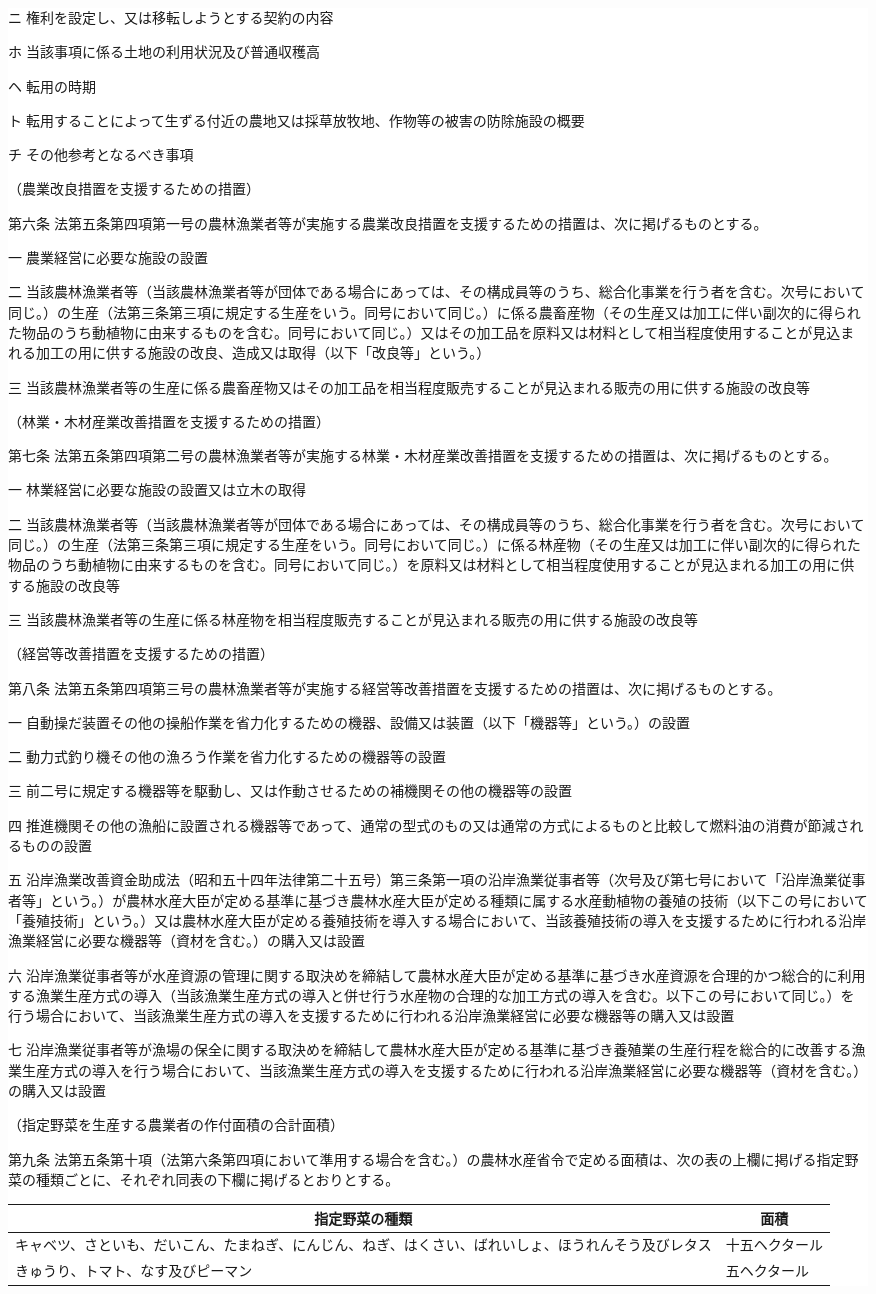 ニ 権利を設定し、又は移転しようとする契約の内容

ホ 当該事項に係る土地の利用状況及び普通収穫高

ヘ 転用の時期

ト 転用することによって生ずる付近の農地又は採草放牧地、作物等の被害の防除施設の概要

チ その他参考となるべき事項

（農業改良措置を支援するための措置）

第六条 法第五条第四項第一号の農林漁業者等が実施する農業改良措置を支援するための措置は、次に掲げるものとする。

一 農業経営に必要な施設の設置

二 当該農林漁業者等（当該農林漁業者等が団体である場合にあっては、その構成員等のうち、総合化事業を行う者を含む。次号において同じ。）の生産（法第三条第三項に規定する生産をいう。同号において同じ。）に係る農畜産物（その生産又は加工に伴い副次的に得られた物品のうち動植物に由来するものを含む。同号において同じ。）又はその加工品を原料又は材料として相当程度使用することが見込まれる加工の用に供する施設の改良、造成又は取得（以下「改良等」という。）

三 当該農林漁業者等の生産に係る農畜産物又はその加工品を相当程度販売することが見込まれる販売の用に供する施設の改良等

（林業・木材産業改善措置を支援するための措置）

第七条 法第五条第四項第二号の農林漁業者等が実施する林業・木材産業改善措置を支援するための措置は、次に掲げるものとする。

一 林業経営に必要な施設の設置又は立木の取得

二 当該農林漁業者等（当該農林漁業者等が団体である場合にあっては、その構成員等のうち、総合化事業を行う者を含む。次号において同じ。）の生産（法第三条第三項に規定する生産をいう。同号において同じ。）に係る林産物（その生産又は加工に伴い副次的に得られた物品のうち動植物に由来するものを含む。同号において同じ。）を原料又は材料として相当程度使用することが見込まれる加工の用に供する施設の改良等

三 当該農林漁業者等の生産に係る林産物を相当程度販売することが見込まれる販売の用に供する施設の改良等

（経営等改善措置を支援するための措置）

第八条 法第五条第四項第三号の農林漁業者等が実施する経営等改善措置を支援するための措置は、次に掲げるものとする。

一 自動操だ装置その他の操船作業を省力化するための機器、設備又は装置（以下「機器等」という。）の設置

二 動力式釣り機その他の漁ろう作業を省力化するための機器等の設置

三 前二号に規定する機器等を駆動し、又は作動させるための補機関その他の機器等の設置

四 推進機関その他の漁船に設置される機器等であって、通常の型式のもの又は通常の方式によるものと比較して燃料油の消費が節減されるものの設置

五 沿岸漁業改善資金助成法（昭和五十四年法律第二十五号）第三条第一項の沿岸漁業従事者等（次号及び第七号において「沿岸漁業従事者等」という。）が農林水産大臣が定める基準に基づき農林水産大臣が定める種類に属する水産動植物の養殖の技術（以下この号において「養殖技術」という。）又は農林水産大臣が定める養殖技術を導入する場合において、当該養殖技術の導入を支援するために行われる沿岸漁業経営に必要な機器等（資材を含む。）の購入又は設置

六 沿岸漁業従事者等が水産資源の管理に関する取決めを締結して農林水産大臣が定める基準に基づき水産資源を合理的かつ総合的に利用する漁業生産方式の導入（当該漁業生産方式の導入と併せ行う水産物の合理的な加工方式の導入を含む。以下この号において同じ。）を行う場合において、当該漁業生産方式の導入を支援するために行われる沿岸漁業経営に必要な機器等の購入又は設置

七 沿岸漁業従事者等が漁場の保全に関する取決めを締結して農林水産大臣が定める基準に基づき養殖業の生産行程を総合的に改善する漁業生産方式の導入を行う場合において、当該漁業生産方式の導入を支援するために行われる沿岸漁業経営に必要な機器等（資材を含む。）の購入又は設置

（指定野菜を生産する農業者の作付面積の合計面積）

第九条 法第五条第十項（法第六条第四項において準用する場合を含む。）の農林水産省令で定める面積は、次の表の上欄に掲げる指定野菜の種類ごとに、それぞれ同表の下欄に掲げるとおりとする。

指定野菜の種類 | 面積  
---|---  
キャベツ、さといも、だいこん、たまねぎ、にんじん、ねぎ、はくさい、ばれいしょ、ほうれんそう及びレタス | 十五ヘクタール  
きゅうり、トマト、なす及びピーマン | 五ヘクタール  
  